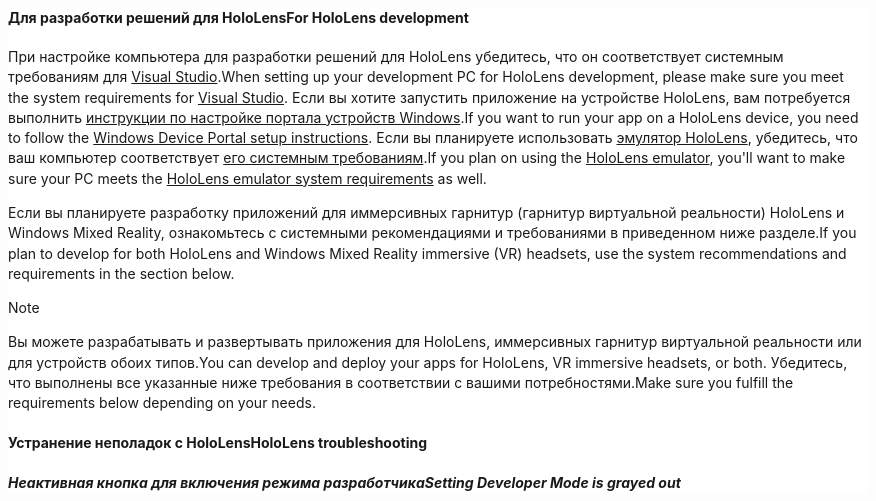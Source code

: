 #### <a name="for-hololens-development"></a><span data-ttu-id="5173e-286">Для разработки решений для HoloLens</span><span class="sxs-lookup"><span data-stu-id="5173e-286">For HoloLens development</span></span>

<span data-ttu-id="5173e-287">При настройке компьютера для разработки решений для HoloLens убедитесь, что он соответствует системным требованиям для <a href="//visualstudio/releases/2019/system-requirements" target="_blank">Visual Studio</a>.</span><span class="sxs-lookup"><span data-stu-id="5173e-287">When setting up your development PC for HoloLens development, please make sure you meet the system requirements for <a href="//visualstudio/releases/2019/system-requirements" target="_blank">Visual Studio</a>.</span></span> <span data-ttu-id="5173e-288">Если вы хотите запустить приложение на устройстве HoloLens, вам потребуется выполнить [инструкции по настройке портала устройств Windows](../platform-capabilities-and-apis/using-the-windows-device-portal.md#setting-up-hololens-to-use-windows-device-portal).</span><span class="sxs-lookup"><span data-stu-id="5173e-288">If you want to run your app on a HoloLens device, you need to follow the [Windows Device Portal setup instructions](../platform-capabilities-and-apis/using-the-windows-device-portal.md#setting-up-hololens-to-use-windows-device-portal).</span></span> <span data-ttu-id="5173e-289">Если вы планируете использовать [эмулятор HoloLens](../platform-capabilities-and-apis/using-the-hololens-emulator.md), убедитесь, что ваш компьютер соответствует [его системным требованиям](../platform-capabilities-and-apis/using-the-hololens-emulator.md#hololens-emulator-system-requirements).</span><span class="sxs-lookup"><span data-stu-id="5173e-289">If you plan on using the [HoloLens emulator](../platform-capabilities-and-apis/using-the-hololens-emulator.md), you'll want to make sure your PC meets the [HoloLens emulator system requirements](../platform-capabilities-and-apis/using-the-hololens-emulator.md#hololens-emulator-system-requirements) as well.</span></span>

<span data-ttu-id="5173e-290">Если вы планируете разработку приложений для иммерсивных гарнитур (гарнитур виртуальной реальности) HoloLens и Windows Mixed Reality, ознакомьтесь с системными рекомендациями и требованиями в приведенном ниже разделе.</span><span class="sxs-lookup"><span data-stu-id="5173e-290">If you plan to develop for both HoloLens and Windows Mixed Reality immersive (VR) headsets, use the system recommendations and requirements in the section below.</span></span>

> [!NOTE]
> <span data-ttu-id="5173e-291">Вы можете разрабатывать и развертывать приложения для HoloLens, иммерсивных гарнитур виртуальной реальности или для устройств обоих типов.</span><span class="sxs-lookup"><span data-stu-id="5173e-291">You can develop and deploy your apps for HoloLens, VR immersive headsets, or both.</span></span> <span data-ttu-id="5173e-292">Убедитесь, что выполнены все указанные ниже требования в соответствии с вашими потребностями.</span><span class="sxs-lookup"><span data-stu-id="5173e-292">Make sure you fulfill the requirements below depending on your needs.</span></span>

#### <a name="hololens-troubleshooting"></a><span data-ttu-id="5173e-293">Устранение неполадок с HoloLens</span><span class="sxs-lookup"><span data-stu-id="5173e-293">HoloLens troubleshooting</span></span>

##### <a name="setting-developer-mode-is-grayed-out"></a><span data-ttu-id="5173e-294">Неактивная кнопка для включения режима разработчика</span><span class="sxs-lookup"><span data-stu-id="5173e-294">Setting Developer Mode is grayed out</span></span>
